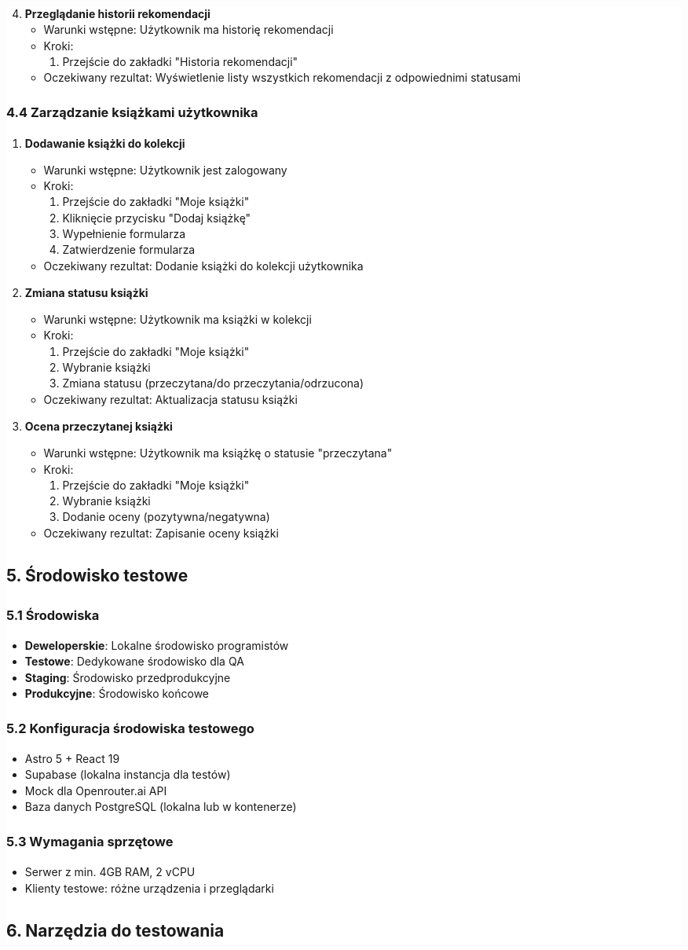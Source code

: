 4. **Przeglądanie historii rekomendacji**
   - Warunki wstępne: Użytkownik ma historię rekomendacji
   - Kroki:
     1. Przejście do zakładki "Historia rekomendacji"
   - Oczekiwany rezultat: Wyświetlenie listy wszystkich rekomendacji z odpowiednimi statusami

### 4.4 Zarządzanie książkami użytkownika
1. **Dodawanie książki do kolekcji**
   - Warunki wstępne: Użytkownik jest zalogowany
   - Kroki:
     1. Przejście do zakładki "Moje książki"
     2. Kliknięcie przycisku "Dodaj książkę"
     3. Wypełnienie formularza
     4. Zatwierdzenie formularza
   - Oczekiwany rezultat: Dodanie książki do kolekcji użytkownika

2. **Zmiana statusu książki**
   - Warunki wstępne: Użytkownik ma książki w kolekcji
   - Kroki:
     1. Przejście do zakładki "Moje książki"
     2. Wybranie książki
     3. Zmiana statusu (przeczytana/do przeczytania/odrzucona)
   - Oczekiwany rezultat: Aktualizacja statusu książki

3. **Ocena przeczytanej książki**
   - Warunki wstępne: Użytkownik ma książkę o statusie "przeczytana"
   - Kroki:
     1. Przejście do zakładki "Moje książki"
     2. Wybranie książki
     3. Dodanie oceny (pozytywna/negatywna)
   - Oczekiwany rezultat: Zapisanie oceny książki

## 5. Środowisko testowe

### 5.1 Środowiska
- **Deweloperskie**: Lokalne środowisko programistów
- **Testowe**: Dedykowane środowisko dla QA
- **Staging**: Środowisko przedprodukcyjne
- **Produkcyjne**: Środowisko końcowe

### 5.2 Konfiguracja środowiska testowego
- Astro 5 + React 19
- Supabase (lokalna instancja dla testów)
- Mock dla Openrouter.ai API
- Baza danych PostgreSQL (lokalna lub w kontenerze)

### 5.3 Wymagania sprzętowe
- Serwer z min. 4GB RAM, 2 vCPU
- Klienty testowe: różne urządzenia i przeglądarki

## 6. Narzędzia do testowania
